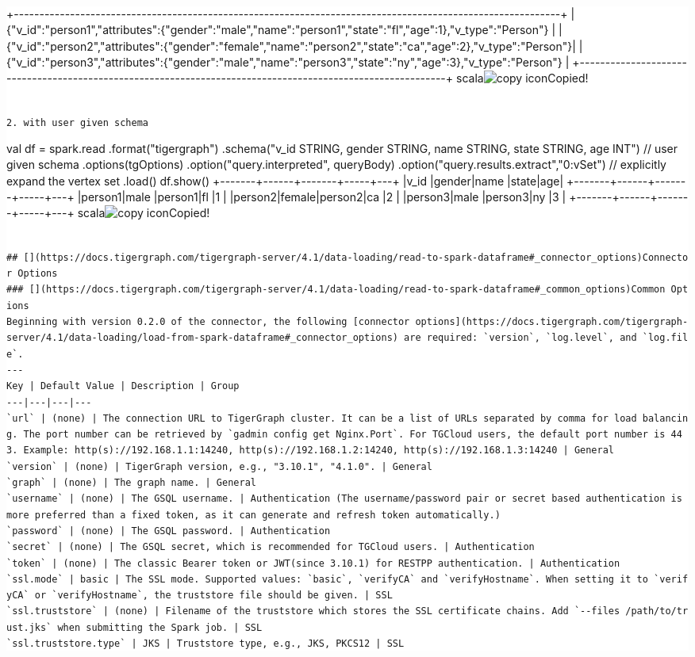 +-----------------------------------------------------------------------------------------------------------+
|{"v_id":"person1","attributes":{"gender":"male","name":"person1","state":"fl","age":1},"v_type":"Person"} |
|{"v_id":"person2","attributes":{"gender":"female","name":"person2","state":"ca","age":2},"v_type":"Person"}|
|{"v_id":"person3","attributes":{"gender":"male","name":"person3","state":"ny","age":3},"v_type":"Person"} |
+-----------------------------------------------------------------------------------------------------------+
scala![copy icon](https://docs.tigergraph.com/_/img/octicons-16.svg#view-clippy)Copied!

```

2. with user given schema
```
val df = spark.read
  .format("tigergraph")
  .schema("v_id STRING, gender STRING, name STRING, state STRING, age INT") // user given schema
  .options(tgOptions)
  .option("query.interpreted", queryBody)
  .option("query.results.extract","0:vSet") // explicitly expand the vertex set
  .load()
df.show()
+-------+------+-------+-----+---+
|v_id  |gender|name  |state|age|
+-------+------+-------+-----+---+
|person1|male |person1|fl  |1 |
|person2|female|person2|ca  |2 |
|person3|male |person3|ny  |3 |
+-------+------+-------+-----+---+
scala![copy icon](https://docs.tigergraph.com/_/img/octicons-16.svg#view-clippy)Copied!

```

## [](https://docs.tigergraph.com/tigergraph-server/4.1/data-loading/read-to-spark-dataframe#_connector_options)Connector Options
### [](https://docs.tigergraph.com/tigergraph-server/4.1/data-loading/read-to-spark-dataframe#_common_options)Common Options
Beginning with version 0.2.0 of the connector, the following [connector options](https://docs.tigergraph.com/tigergraph-server/4.1/data-loading/load-from-spark-dataframe#_connector_options) are required: `version`, `log.level`, and `log.file`.  
---  
Key | Default Value | Description | Group  
---|---|---|---  
`url` | (none) | The connection URL to TigerGraph cluster. It can be a list of URLs separated by comma for load balancing. The port number can be retrieved by `gadmin config get Nginx.Port`. For TGCloud users, the default port number is 443. Example: http(s)://192.168.1.1:14240, http(s)://192.168.1.2:14240, http(s)://192.168.1.3:14240 | General  
`version` | (none) | TigerGraph version, e.g., "3.10.1", "4.1.0". | General  
`graph` | (none) | The graph name. | General  
`username` | (none) | The GSQL username. | Authentication (The username/password pair or secret based authentication is more preferred than a fixed token, as it can generate and refresh token automatically.)  
`password` | (none) | The GSQL password. | Authentication  
`secret` | (none) | The GSQL secret, which is recommended for TGCloud users. | Authentication  
`token` | (none) | The classic Bearer token or JWT(since 3.10.1) for RESTPP authentication. | Authentication  
`ssl.mode` | basic | The SSL mode. Supported values: `basic`, `verifyCA` and `verifyHostname`. When setting it to `verifyCA` or `verifyHostname`, the truststore file should be given. | SSL  
`ssl.truststore` | (none) | Filename of the truststore which stores the SSL certificate chains. Add `--files /path/to/trust.jks` when submitting the Spark job. | SSL  
`ssl.truststore.type` | JKS | Truststore type, e.g., JKS, PKCS12 | SSL  
```